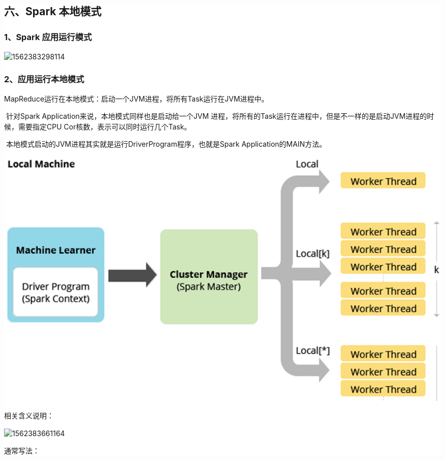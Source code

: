 

## 六、Spark 本地模式



### 1、Spark 应用运行模式

![1562383298114](/img/1562383298114.png)





### 2、应用运行本地模式

​			MapReduce运行在本地模式：启动一个JVM进程，将所有Task运行在JVM进程中。

​			针对Spark Application来说，本地模式同样也是启动给一个JVM 进程，将所有的Task运行在进程中，但是不一样的是启动JVM进程的时候，需要指定CPU Cor核数，表示可以同时运行几个Task。

​			本地模式启动的JVM进程其实就是运行DriverProgram程序，也就是Spark Application的MAIN方法。

![1562383540801](./img/1562383540801.png)



相关含义说明：

![1562383661164](/img/1562383661164.png)

通常写法：
